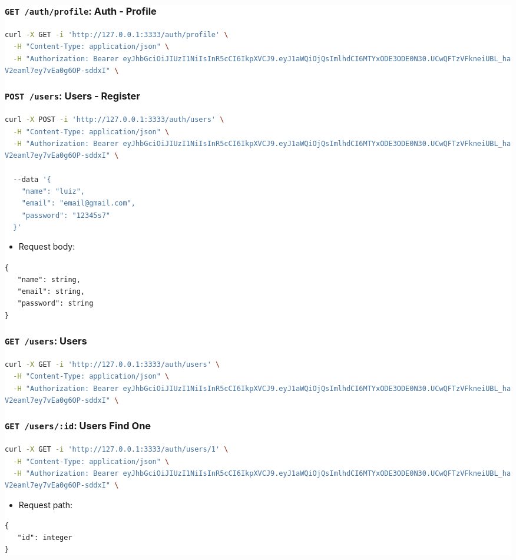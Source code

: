 ### `GET /auth/profile`: Auth - Profile
```bash
curl -X GET -i 'http://127.0.0.1:3333/auth/profile' \
  -H "Content-Type: application/json" \
  -H "Authorization: Bearer eyJhbGciOiJIUzI1NiIsInR5cCI6IkpXVCJ9.eyJ1aWQiOjQsImlhdCI6MTYxODE3ODE0N30.UCwQFTzVFkneiUBL_haV2eaml7ey7vEa0g6OP-sddxI" \
```

### `POST /users`: Users - Register
```bash
curl -X POST -i 'http://127.0.0.1:3333/auth/users' \
  -H "Content-Type: application/json" \
  -H "Authorization: Bearer eyJhbGciOiJIUzI1NiIsInR5cCI6IkpXVCJ9.eyJ1aWQiOjQsImlhdCI6MTYxODE3ODE0N30.UCwQFTzVFkneiUBL_haV2eaml7ey7vEa0g6OP-sddxI" \
  
  --data '{
    "name": "luiz",
    "email": "email@gmail.com",
    "password": "12345s7"
  }'
```

  - Request body:
  ```
  {
     "name": string,
     "email": string,
     "password": string 
  }
  ```
  
### `GET /users`: Users
```bash
curl -X GET -i 'http://127.0.0.1:3333/auth/users' \
  -H "Content-Type: application/json" \
  -H "Authorization: Bearer eyJhbGciOiJIUzI1NiIsInR5cCI6IkpXVCJ9.eyJ1aWQiOjQsImlhdCI6MTYxODE3ODE0N30.UCwQFTzVFkneiUBL_haV2eaml7ey7vEa0g6OP-sddxI" \
```

### `GET /users/:id`: Users Find One
```bash
curl -X GET -i 'http://127.0.0.1:3333/auth/users/1' \
  -H "Content-Type: application/json" \
  -H "Authorization: Bearer eyJhbGciOiJIUzI1NiIsInR5cCI6IkpXVCJ9.eyJ1aWQiOjQsImlhdCI6MTYxODE3ODE0N30.UCwQFTzVFkneiUBL_haV2eaml7ey7vEa0g6OP-sddxI" \
```

  - Request path:
  ```
  {
     "id": integer
  }
  ```
  